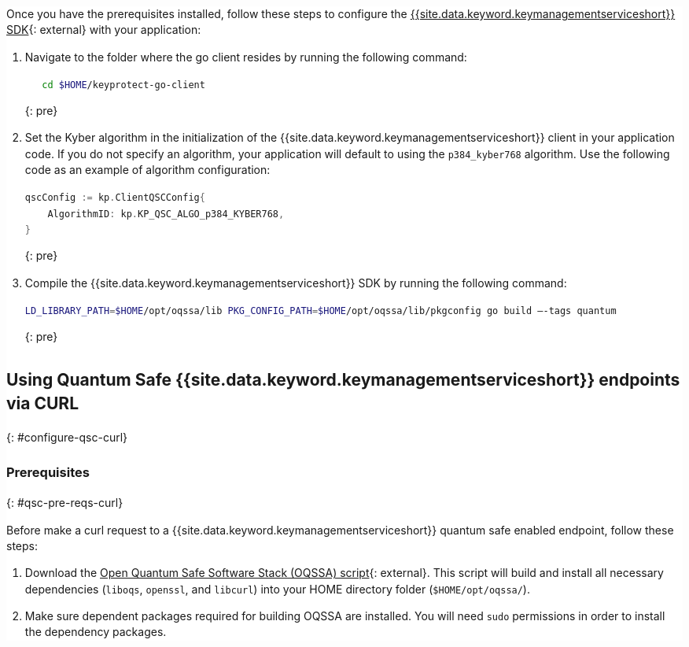 Once you have the prerequisites installed, follow these steps to configure the
[{{site.data.keyword.keymanagementserviceshort}} SDK](https://github.com/IBM/keyprotect-go-client#usage){: external}
with your application:

1. Navigate to the folder where the go client resides by running the following
   command:

    ```sh
       cd $HOME/keyprotect-go-client
    ```
    {: pre}

2. Set the Kyber algorithm in the initialization of the
   {{site.data.keyword.keymanagementserviceshort}} client in your application
   code. If you do not specify an algorithm, your application will default to
   using the `p384_kyber768` algorithm. Use the following code as an example of
   algorithm configuration:

    ```go
    qscConfig := kp.ClientQSCConfig{
        AlgorithmID: kp.KP_QSC_ALGO_p384_KYBER768,
    }
    ```
    {: pre}

3. Compile the {{site.data.keyword.keymanagementserviceshort}} SDK by running
   the following command:

    ```sh
    LD_LIBRARY_PATH=$HOME/opt/oqssa/lib PKG_CONFIG_PATH=$HOME/opt/oqssa/lib/pkgconfig go build –-tags quantum
    ```
    {: pre}

## Using Quantum Safe {{site.data.keyword.keymanagementserviceshort}} endpoints via CURL
{: #configure-qsc-curl}

### Prerequisites
{: #qsc-pre-reqs-curl}

Before make a curl request to a {{site.data.keyword.keymanagementserviceshort}}
quantum safe enabled endpoint, follow these steps:

1. Download the
   [Open Quantum Safe Software Stack (OQSSA) script](https://github.com/IBM/oqssa/blob/master/build-oqssa.sh){: external}.
   This script will build and install all necessary dependencies
   (`liboqs`, `openssl`, and `libcurl`) into your HOME directory folder
   (`$HOME/opt/oqssa/`).

2. Make sure dependent packages required for building OQSSA are installed. You
   will need `sudo` permissions in order to install the dependency packages.

